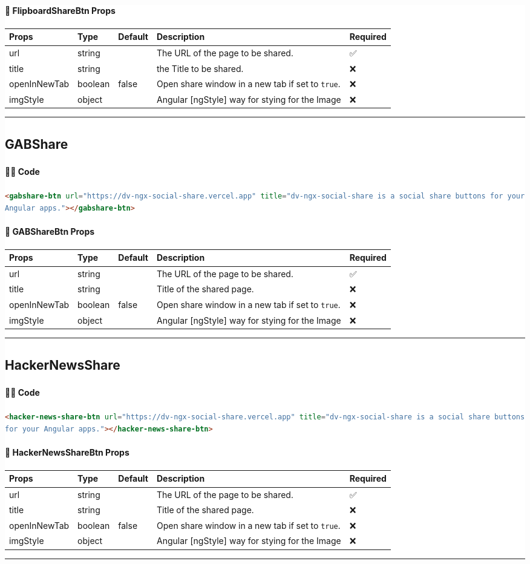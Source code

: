 #### 📖 FlipboardShareBtn Props

| Props        | Type    | Default | Description                                                                                                                   | Required |
| :----------- | :------ | :------ | :---------------------------------------------------------------------------------------------------------------------------- | :------- |
| url          | string  |         | The URL of the page to be shared.                                                                                             | ✅       |
| title        | string  |         | the Title to be shared.                                                                                                       | ❌       |
| openInNewTab | boolean | false   | Open share window in a new tab if set to `true`.                                                                              | ❌       |
| imgStyle    | object  |         | Angular [ngStyle] way for stying for the Image | ❌       |
---

## GABShare

#### 👨‍💻 Code


```html
<gabshare-btn url="https://dv-ngx-social-share.vercel.app" title="dv-ngx-social-share is a social share buttons for your Angular apps."></gabshare-btn>
```

#### 📖 GABShareBtn Props

| Props        | Type    | Default | Description                                                                                                                   | Required |
| :----------- | :------ | :------ | :---------------------------------------------------------------------------------------------------------------------------- | :------- |
| url          | string  |         | The URL of the page to be shared.                                                                                             | ✅       |
| title        | string  |         | Title of the shared page.                                                                                                     | ❌       |
| openInNewTab | boolean | false   | Open share window in a new tab if set to `true`.                                                                              | ❌       |
| imgStyle    | object  |         | Angular [ngStyle] way for stying for the Image | ❌       |
---

## HackerNewsShare

#### 👨‍💻 Code


```html
<hacker-news-share-btn url="https://dv-ngx-social-share.vercel.app" title="dv-ngx-social-share is a social share buttons for your Angular apps."></hacker-news-share-btn>
```

#### 📖 HackerNewsShareBtn Props

| Props        | Type    | Default | Description                                                                                                                   | Required |
| :----------- | :------ | :------ | :---------------------------------------------------------------------------------------------------------------------------- | :------- |
| url          | string  |         | The URL of the page to be shared.                                                                                             | ✅       |
| title        | string  |         | Title of the shared page.                                                                                                     | ❌       |
| openInNewTab | boolean | false   | Open share window in a new tab if set to `true`.                                                                              | ❌       |
| imgStyle    | object  |         | Angular [ngStyle] way for stying for the Image | ❌       |
---
